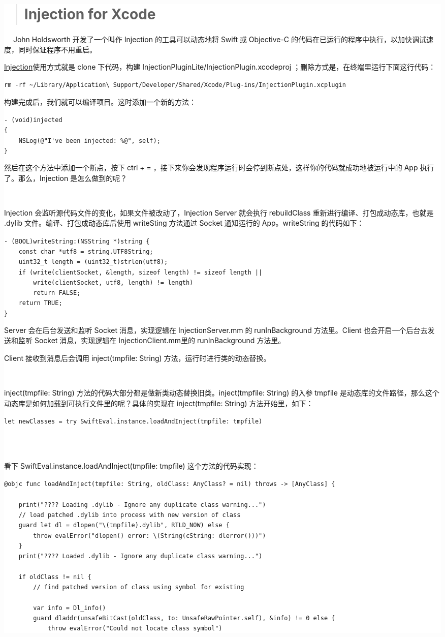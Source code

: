><h1 id='InjectionForXcode'>Injection for Xcode</h1>

&emsp; John Holdsworth 开发了一个叫作 Injection 的工具可以动态地将 Swift 或 Objective-C 的代码在已运行的程序中执行，以加快调试速度，同时保证程序不用重启。

[Injection](https://github.com/johnno1962/InjectionIII)使用方式就是 clone 下代码，构建 InjectionPluginLite/InjectionPlugin.xcodeproj ；删除方式是，在终端里运行下面这行代码：

```
rm -rf ~/Library/Application\ Support/Developer/Shared/Xcode/Plug-ins/InjectionPlugin.xcplugin
```

构建完成后，我们就可以编译项目。这时添加一个新的方法：
```
- (void)injected
{
    NSLog(@"I've been injected: %@", self);
}
```

然后在这个方法中添加一个断点，按下 ctrl + = ，接下来你会发现程序运行时会停到断点处，这样你的代码就成功地被运行中的 App 执行了。那么，Injection 是怎么做到的呢？

<br/>

Injection 会监听源代码文件的变化，如果文件被改动了，Injection Server 就会执行 rebuildClass 重新进行编译、打包成动态库，也就是 .dylib 文件。编译、打包成动态库后使用 writeSting 方法通过 Socket 通知运行的 App。writeString 的代码如下：

```
- (BOOL)writeString:(NSString *)string {
    const char *utf8 = string.UTF8String;
    uint32_t length = (uint32_t)strlen(utf8);
    if (write(clientSocket, &length, sizeof length) != sizeof length ||
        write(clientSocket, utf8, length) != length)
        return FALSE;
    return TRUE;
}
```

Server 会在后台发送和监听 Socket 消息，实现逻辑在 InjectionServer.mm 的 runInBackground 方法里。Client 也会开启一个后台去发送和监听 Socket 消息，实现逻辑在 InjectionClient.mm里的 runInBackground 方法里。

Client 接收到消息后会调用 inject(tmpfile: String) 方法，运行时进行类的动态替换。

<br/>

inject(tmpfile: String) 方法的代码大部分都是做新类动态替换旧类。inject(tmpfile: String) 的入参 tmpfile 是动态库的文件路径，那么这个动态库是如何加载到可执行文件里的呢？具体的实现在 inject(tmpfile: String) 方法开始里，如下：

```
let newClasses = try SwiftEval.instance.loadAndInject(tmpfile: tmpfile)
```

<br/>
<br/>

看下 SwiftEval.instance.loadAndInject(tmpfile: tmpfile) 这个方法的代码实现：

```
@objc func loadAndInject(tmpfile: String, oldClass: AnyClass? = nil) throws -> [AnyClass] {

    print("???? Loading .dylib - Ignore any duplicate class warning...")
    // load patched .dylib into process with new version of class
    guard let dl = dlopen("\(tmpfile).dylib", RTLD_NOW) else {
        throw evalError("dlopen() error: \(String(cString: dlerror()))")
    }
    print("???? Loaded .dylib - Ignore any duplicate class warning...")

    if oldClass != nil {
        // find patched version of class using symbol for existing

        var info = Dl_info()
        guard dladdr(unsafeBitCast(oldClass, to: UnsafeRawPointer.self), &info) != 0 else {
            throw evalError("Could not locate class symbol")
```